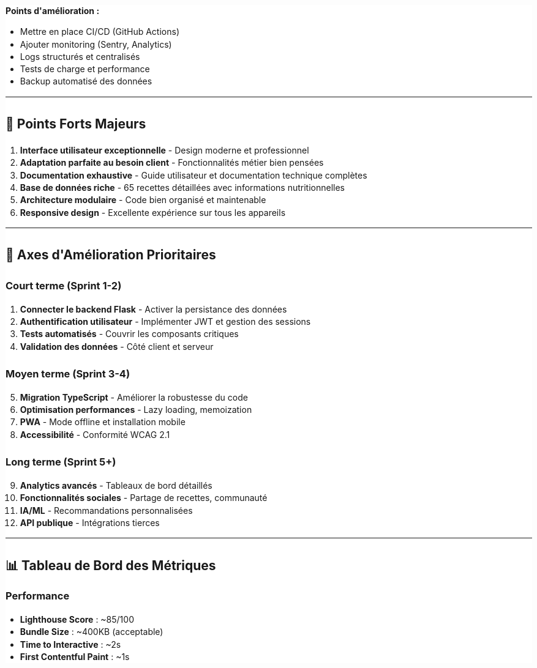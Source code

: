**Points d'amélioration :**
- Mettre en place CI/CD (GitHub Actions)
- Ajouter monitoring (Sentry, Analytics)
- Logs structurés et centralisés
- Tests de charge et performance
- Backup automatisé des données

---

## 🌟 Points Forts Majeurs

1. **Interface utilisateur exceptionnelle** - Design moderne et professionnel
2. **Adaptation parfaite au besoin client** - Fonctionnalités métier bien pensées
3. **Documentation exhaustive** - Guide utilisateur et documentation technique complètes
4. **Base de données riche** - 65 recettes détaillées avec informations nutritionnelles
5. **Architecture modulaire** - Code bien organisé et maintenable
6. **Responsive design** - Excellente expérience sur tous les appareils

---

## 🔧 Axes d'Amélioration Prioritaires

### Court terme (Sprint 1-2)
1. **Connecter le backend Flask** - Activer la persistance des données
2. **Authentification utilisateur** - Implémenter JWT et gestion des sessions
3. **Tests automatisés** - Couvrir les composants critiques
4. **Validation des données** - Côté client et serveur

### Moyen terme (Sprint 3-4)
5. **Migration TypeScript** - Améliorer la robustesse du code
6. **Optimisation performances** - Lazy loading, memoization
7. **PWA** - Mode offline et installation mobile
8. **Accessibilité** - Conformité WCAG 2.1

### Long terme (Sprint 5+)
9. **Analytics avancés** - Tableaux de bord détaillés
10. **Fonctionnalités sociales** - Partage de recettes, communauté
11. **IA/ML** - Recommandations personnalisées
12. **API publique** - Intégrations tierces

---

## 📊 Tableau de Bord des Métriques

### Performance
- **Lighthouse Score** : ~85/100
- **Bundle Size** : ~400KB (acceptable)
- **Time to Interactive** : ~2s
- **First Contentful Paint** : ~1s
